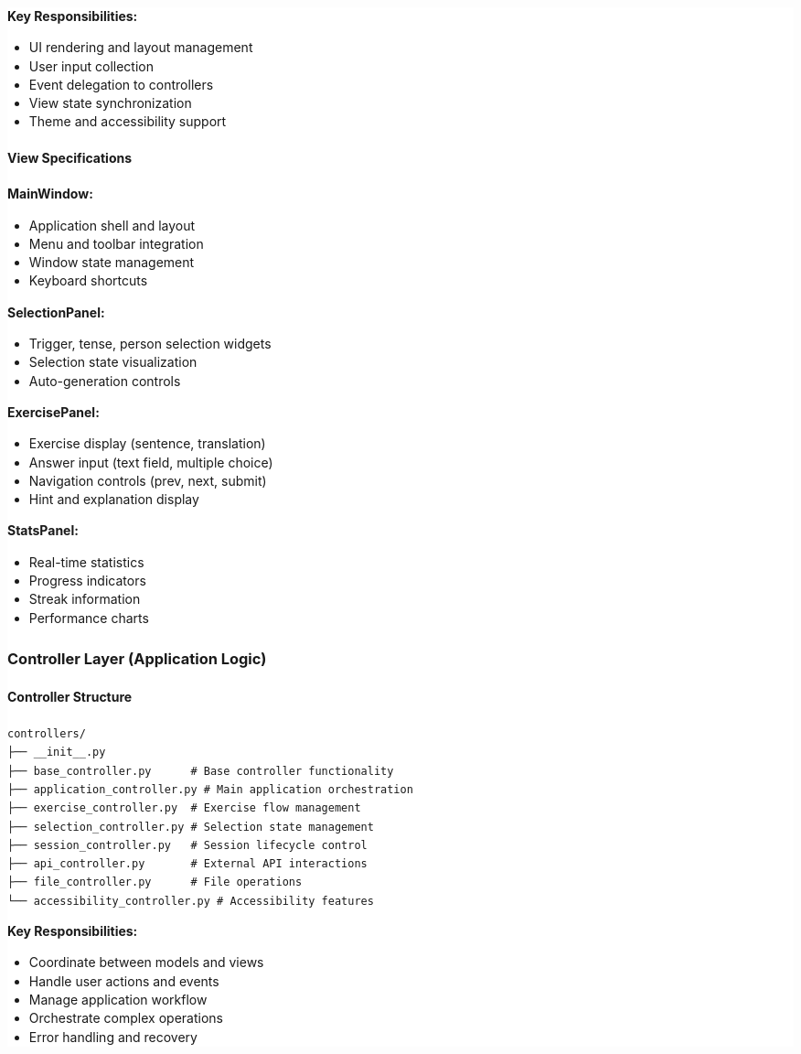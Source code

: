 **Key Responsibilities:**
- UI rendering and layout management
- User input collection
- Event delegation to controllers
- View state synchronization
- Theme and accessibility support

#### View Specifications

**MainWindow:**
- Application shell and layout
- Menu and toolbar integration
- Window state management
- Keyboard shortcuts

**SelectionPanel:**
- Trigger, tense, person selection widgets
- Selection state visualization
- Auto-generation controls

**ExercisePanel:**
- Exercise display (sentence, translation)
- Answer input (text field, multiple choice)
- Navigation controls (prev, next, submit)
- Hint and explanation display

**StatsPanel:**
- Real-time statistics
- Progress indicators
- Streak information
- Performance charts

### Controller Layer (Application Logic)

#### Controller Structure
```
controllers/
├── __init__.py
├── base_controller.py      # Base controller functionality
├── application_controller.py # Main application orchestration
├── exercise_controller.py  # Exercise flow management
├── selection_controller.py # Selection state management
├── session_controller.py   # Session lifecycle control
├── api_controller.py       # External API interactions
├── file_controller.py      # File operations
└── accessibility_controller.py # Accessibility features
```

**Key Responsibilities:**
- Coordinate between models and views
- Handle user actions and events
- Manage application workflow
- Orchestrate complex operations
- Error handling and recovery
